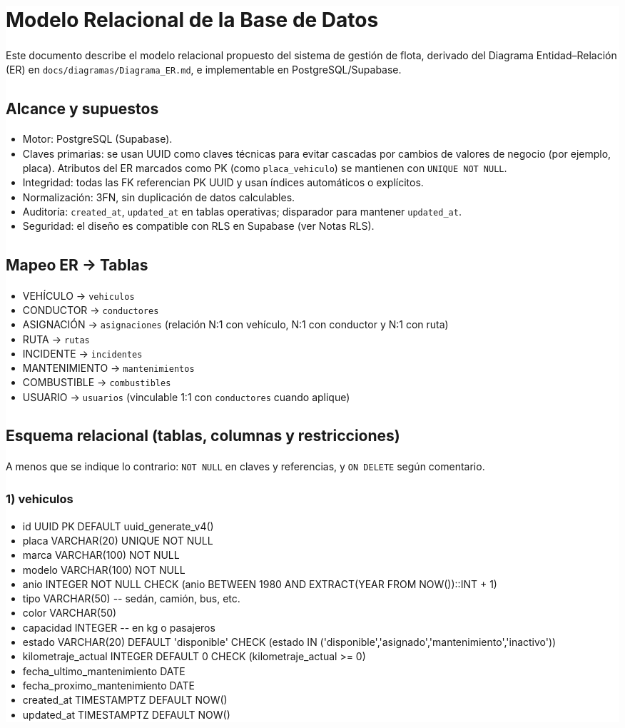 # Modelo Relacional de la Base de Datos

Este documento describe el modelo relacional propuesto del sistema de gestión de flota, derivado del Diagrama Entidad–Relación (ER) en `docs/diagramas/Diagrama_ER.md`, e implementable en PostgreSQL/Supabase.


## Alcance y supuestos

- Motor: PostgreSQL (Supabase). 
- Claves primarias: se usan UUID como claves técnicas para evitar cascadas por cambios de valores de negocio (por ejemplo, placa). Atributos del ER marcados como PK (como `placa_vehiculo`) se mantienen con `UNIQUE NOT NULL`.
- Integridad: todas las FK referencian PK UUID y usan índices automáticos o explícitos.
- Normalización: 3FN, sin duplicación de datos calculables.
- Auditoría: `created_at`, `updated_at` en tablas operativas; disparador para mantener `updated_at`.
- Seguridad: el diseño es compatible con RLS en Supabase (ver Notas RLS).


## Mapeo ER → Tablas

- VEHÍCULO → `vehiculos`
- CONDUCTOR → `conductores`
- ASIGNACIÓN → `asignaciones` (relación N:1 con vehículo, N:1 con conductor y N:1 con ruta)
- RUTA → `rutas`
- INCIDENTE → `incidentes`
- MANTENIMIENTO → `mantenimientos`
- COMBUSTIBLE → `combustibles`
- USUARIO → `usuarios` (vinculable 1:1 con `conductores` cuando aplique)


## Esquema relacional (tablas, columnas y restricciones)

A menos que se indique lo contrario: `NOT NULL` en claves y referencias, y `ON DELETE` según comentario.

### 1) vehiculos
- id UUID PK DEFAULT uuid_generate_v4()
- placa VARCHAR(20) UNIQUE NOT NULL
- marca VARCHAR(100) NOT NULL
- modelo VARCHAR(100) NOT NULL
- anio INTEGER NOT NULL CHECK (anio BETWEEN 1980 AND EXTRACT(YEAR FROM NOW())::INT + 1)
- tipo VARCHAR(50) -- sedán, camión, bus, etc.
- color VARCHAR(50)
- capacidad INTEGER -- en kg o pasajeros
- estado VARCHAR(20) DEFAULT 'disponible' CHECK (estado IN ('disponible','asignado','mantenimiento','inactivo'))
- kilometraje_actual INTEGER DEFAULT 0 CHECK (kilometraje_actual >= 0)
- fecha_ultimo_mantenimiento DATE
- fecha_proximo_mantenimiento DATE
- created_at TIMESTAMPTZ DEFAULT NOW()
- updated_at TIMESTAMPTZ DEFAULT NOW()
